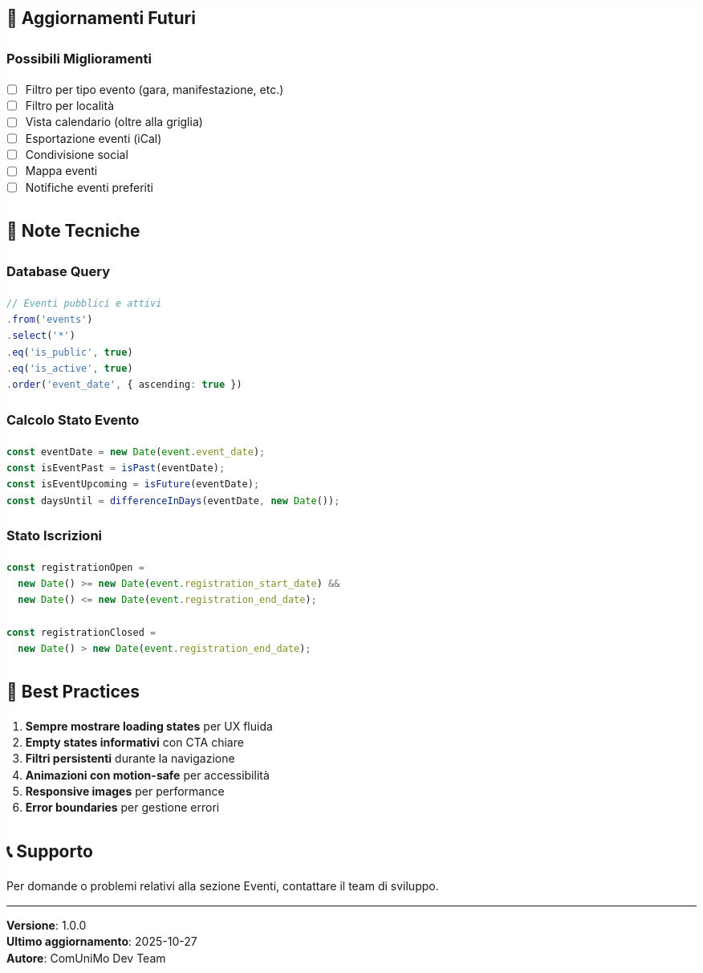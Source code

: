 ## 🔄 Aggiornamenti Futuri

### Possibili Miglioramenti
- [ ] Filtro per tipo evento (gara, manifestazione, etc.)
- [ ] Filtro per località
- [ ] Vista calendario (oltre alla griglia)
- [ ] Esportazione eventi (iCal)
- [ ] Condivisione social
- [ ] Mappa eventi
- [ ] Notifiche eventi preferiti

## 📝 Note Tecniche

### Database Query
```typescript
// Eventi pubblici e attivi
.from('events')
.select('*')
.eq('is_public', true)
.eq('is_active', true)
.order('event_date', { ascending: true })
```

### Calcolo Stato Evento
```typescript
const eventDate = new Date(event.event_date);
const isEventPast = isPast(eventDate);
const isEventUpcoming = isFuture(eventDate);
const daysUntil = differenceInDays(eventDate, new Date());
```

### Stato Iscrizioni
```typescript
const registrationOpen = 
  new Date() >= new Date(event.registration_start_date) && 
  new Date() <= new Date(event.registration_end_date);

const registrationClosed = 
  new Date() > new Date(event.registration_end_date);
```

## 🎯 Best Practices

1. **Sempre mostrare loading states** per UX fluida
2. **Empty states informativi** con CTA chiare
3. **Filtri persistenti** durante la navigazione
4. **Animazioni con motion-safe** per accessibilità
5. **Responsive images** per performance
6. **Error boundaries** per gestione errori

## 📞 Supporto

Per domande o problemi relativi alla sezione Eventi, contattare il team di sviluppo.

---

**Versione**: 1.0.0  
**Ultimo aggiornamento**: 2025-10-27  
**Autore**: ComUniMo Dev Team

